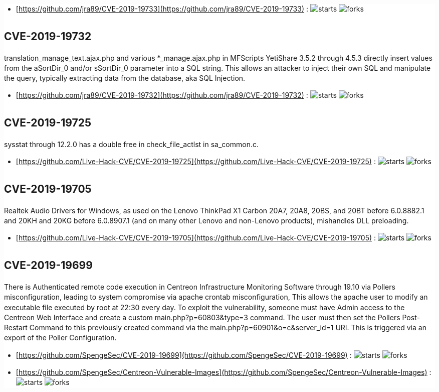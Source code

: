 

- [https://github.com/jra89/CVE-2019-19733](https://github.com/jra89/CVE-2019-19733) :  ![starts](https://img.shields.io/github/stars/jra89/CVE-2019-19733.svg) ![forks](https://img.shields.io/github/forks/jra89/CVE-2019-19733.svg)

## CVE-2019-19732
 translation_manage_text.ajax.php and various *_manage.ajax.php in MFScripts YetiShare 3.5.2 through 4.5.3 directly insert values from the aSortDir_0 and/or sSortDir_0 parameter into a SQL string. This allows an attacker to inject their own SQL and manipulate the query, typically extracting data from the database, aka SQL Injection.



- [https://github.com/jra89/CVE-2019-19732](https://github.com/jra89/CVE-2019-19732) :  ![starts](https://img.shields.io/github/stars/jra89/CVE-2019-19732.svg) ![forks](https://img.shields.io/github/forks/jra89/CVE-2019-19732.svg)

## CVE-2019-19725
 sysstat through 12.2.0 has a double free in check_file_actlst in sa_common.c.



- [https://github.com/Live-Hack-CVE/CVE-2019-19725](https://github.com/Live-Hack-CVE/CVE-2019-19725) :  ![starts](https://img.shields.io/github/stars/Live-Hack-CVE/CVE-2019-19725.svg) ![forks](https://img.shields.io/github/forks/Live-Hack-CVE/CVE-2019-19725.svg)

## CVE-2019-19705
 Realtek Audio Drivers for Windows, as used on the Lenovo ThinkPad X1 Carbon 20A7, 20A8, 20BS, and 20BT before 6.0.8882.1 and 20KH and 20KG before 6.0.8907.1 (and on many other Lenovo and non-Lenovo products), mishandles DLL preloading.



- [https://github.com/Live-Hack-CVE/CVE-2019-19705](https://github.com/Live-Hack-CVE/CVE-2019-19705) :  ![starts](https://img.shields.io/github/stars/Live-Hack-CVE/CVE-2019-19705.svg) ![forks](https://img.shields.io/github/forks/Live-Hack-CVE/CVE-2019-19705.svg)

## CVE-2019-19699
 There is Authenticated remote code execution in Centreon Infrastructure Monitoring Software through 19.10 via Pollers misconfiguration, leading to system compromise via apache crontab misconfiguration, This allows the apache user to modify an executable file executed by root at 22:30 every day. To exploit the vulnerability, someone must have Admin access to the Centreon Web Interface and create a custom main.php?p=60803&amp;type=3 command. The user must then set the Pollers Post-Restart Command to this previously created command via the main.php?p=60901&amp;o=c&amp;server_id=1 URI. This is triggered via an export of the Poller Configuration.



- [https://github.com/SpengeSec/CVE-2019-19699](https://github.com/SpengeSec/CVE-2019-19699) :  ![starts](https://img.shields.io/github/stars/SpengeSec/CVE-2019-19699.svg) ![forks](https://img.shields.io/github/forks/SpengeSec/CVE-2019-19699.svg)

- [https://github.com/SpengeSec/Centreon-Vulnerable-Images](https://github.com/SpengeSec/Centreon-Vulnerable-Images) :  ![starts](https://img.shields.io/github/stars/SpengeSec/Centreon-Vulnerable-Images.svg) ![forks](https://img.shields.io/github/forks/SpengeSec/Centreon-Vulnerable-Images.svg)
